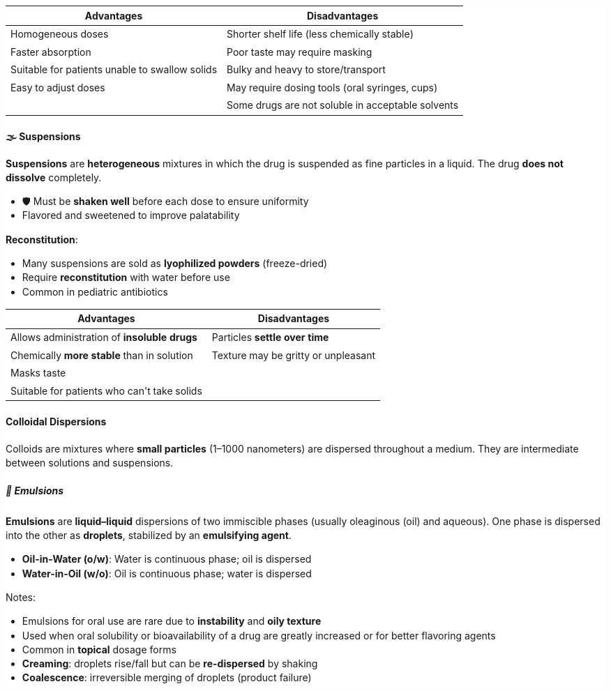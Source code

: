 | Advantages | Disadvantages |
|------------|---------------|
| Homogeneous doses | Shorter shelf life (less chemically stable) |
| Faster absorption | Poor taste may require masking |
| Suitable for patients unable to swallow solids | Bulky and heavy to store/transport |
| Easy to adjust doses | May require dosing tools (oral syringes, cups) |
|  | Some drugs are not soluble in acceptable solvents |

#### 🌫️ Suspensions

**Suspensions** are **heterogeneous** mixtures in which the drug is suspended as fine particles in a liquid. The drug **does not dissolve** completely.

- 🛡️ Must be **shaken well** before each dose to ensure uniformity
- Flavored and sweetened to improve palatability

**Reconstitution**:

- Many suspensions are sold as **lyophilized powders** (freeze-dried)
- Require **reconstitution** with water before use
- Common in pediatric antibiotics

| Advantages | Disadvantages |
|------------|---------------|
| Allows administration of **insoluble drugs** | Particles **settle over time** |
| Chemically **more stable** than in solution | Texture may be gritty or unpleasant |
| Masks taste |  |
| Suitable for patients who can't take solids |  |

#### Colloidal Dispersions

Colloids are mixtures where **small particles** (1–1000 nanometers) are dispersed throughout a medium. They are intermediate between solutions and suspensions.

##### 🧴 Emulsions

**Emulsions** are **liquid–liquid** dispersions of two immiscible phases (usually oleaginous (oil) and aqueous). One phase is dispersed into the other as **droplets**, stabilized by an **emulsifying agent**.

- **Oil-in-Water (o/w)**: Water is continuous phase; oil is dispersed
- **Water-in-Oil (w/o)**: Oil is continuous phase; water is dispersed

Notes:

- Emulsions for oral use are rare due to **instability** and **oily texture**
- Used when oral solubility or bioavailability of a drug are greatly increased or for better flavoring agents
- Common in **topical** dosage forms
- **Creaming**: droplets rise/fall but can be **re-dispersed** by shaking
- **Coalescence**: irreversible merging of droplets (product failure)
